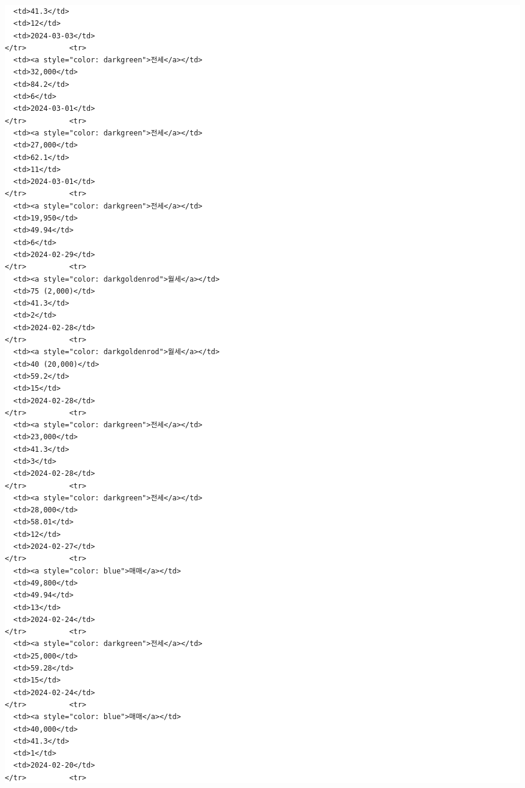       <td>41.3</td>
      <td>12</td>
      <td>2024-03-03</td>
    </tr>          <tr>
      <td><a style="color: darkgreen">전세</a></td>
      <td>32,000</td>
      <td>84.2</td>
      <td>6</td>
      <td>2024-03-01</td>
    </tr>          <tr>
      <td><a style="color: darkgreen">전세</a></td>
      <td>27,000</td>
      <td>62.1</td>
      <td>11</td>
      <td>2024-03-01</td>
    </tr>          <tr>
      <td><a style="color: darkgreen">전세</a></td>
      <td>19,950</td>
      <td>49.94</td>
      <td>6</td>
      <td>2024-02-29</td>
    </tr>          <tr>
      <td><a style="color: darkgoldenrod">월세</a></td>
      <td>75 (2,000)</td>
      <td>41.3</td>
      <td>2</td>
      <td>2024-02-28</td>
    </tr>          <tr>
      <td><a style="color: darkgoldenrod">월세</a></td>
      <td>40 (20,000)</td>
      <td>59.2</td>
      <td>15</td>
      <td>2024-02-28</td>
    </tr>          <tr>
      <td><a style="color: darkgreen">전세</a></td>
      <td>23,000</td>
      <td>41.3</td>
      <td>3</td>
      <td>2024-02-28</td>
    </tr>          <tr>
      <td><a style="color: darkgreen">전세</a></td>
      <td>28,000</td>
      <td>58.01</td>
      <td>12</td>
      <td>2024-02-27</td>
    </tr>          <tr>
      <td><a style="color: blue">매매</a></td>
      <td>49,800</td>
      <td>49.94</td>
      <td>13</td>
      <td>2024-02-24</td>
    </tr>          <tr>
      <td><a style="color: darkgreen">전세</a></td>
      <td>25,000</td>
      <td>59.28</td>
      <td>15</td>
      <td>2024-02-24</td>
    </tr>          <tr>
      <td><a style="color: blue">매매</a></td>
      <td>40,000</td>
      <td>41.3</td>
      <td>1</td>
      <td>2024-02-20</td>
    </tr>          <tr>
